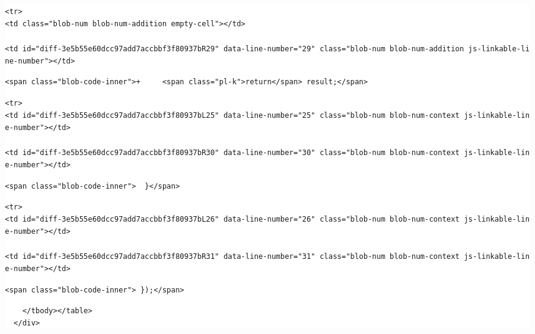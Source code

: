 
    <tr>
    <td class="blob-num blob-num-addition empty-cell"></td>

    <td id="diff-3e5b55e60dcc97add7accbbf3f80937bR29" data-line-number="29" class="blob-num blob-num-addition js-linkable-line-number"></td>

  <td class="blob-code blob-code-addition">

    <span class="blob-code-inner">+		<span class="pl-k">return</span> result;</span>

  </td>
</tr>


    <tr>
    <td id="diff-3e5b55e60dcc97add7accbbf3f80937bL25" data-line-number="25" class="blob-num blob-num-context js-linkable-line-number"></td>

    <td id="diff-3e5b55e60dcc97add7accbbf3f80937bR30" data-line-number="30" class="blob-num blob-num-context js-linkable-line-number"></td>

  <td class="blob-code blob-code-context">

    <span class="blob-code-inner"> 	}</span>

  </td>
</tr>


    <tr>
    <td id="diff-3e5b55e60dcc97add7accbbf3f80937bL26" data-line-number="26" class="blob-num blob-num-context js-linkable-line-number"></td>

    <td id="diff-3e5b55e60dcc97add7accbbf3f80937bR31" data-line-number="31" class="blob-num blob-num-context js-linkable-line-number"></td>

  <td class="blob-code blob-code-context">

    <span class="blob-code-inner"> });</span>

  </td>
</tr>



        </tbody></table>
      </div>
</div>

</div>


